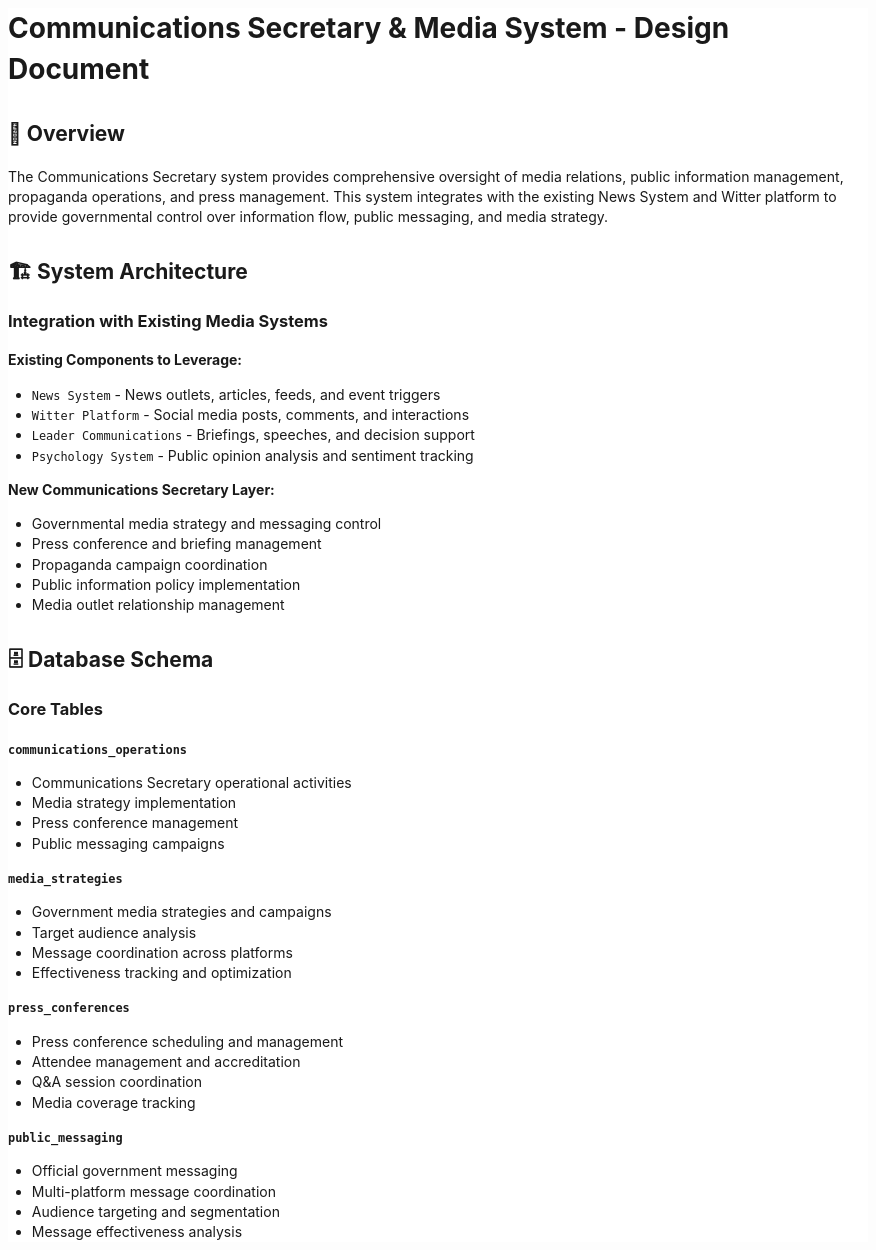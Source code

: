 # Communications Secretary & Media System - Design Document

## 🎯 Overview

The Communications Secretary system provides comprehensive oversight of media relations, public information management, propaganda operations, and press management. This system integrates with the existing News System and Witter platform to provide governmental control over information flow, public messaging, and media strategy.

## 🏗️ System Architecture

### Integration with Existing Media Systems

**Existing Components to Leverage:**
- `News System` - News outlets, articles, feeds, and event triggers
- `Witter Platform` - Social media posts, comments, and interactions
- `Leader Communications` - Briefings, speeches, and decision support
- `Psychology System` - Public opinion analysis and sentiment tracking

**New Communications Secretary Layer:**
- Governmental media strategy and messaging control
- Press conference and briefing management
- Propaganda campaign coordination
- Public information policy implementation
- Media outlet relationship management

## 🗄️ Database Schema

### Core Tables

**`communications_operations`**
- Communications Secretary operational activities
- Media strategy implementation
- Press conference management
- Public messaging campaigns

**`media_strategies`**
- Government media strategies and campaigns
- Target audience analysis
- Message coordination across platforms
- Effectiveness tracking and optimization

**`press_conferences`**
- Press conference scheduling and management
- Attendee management and accreditation
- Q&A session coordination
- Media coverage tracking

**`public_messaging`**
- Official government messaging
- Multi-platform message coordination
- Audience targeting and segmentation
- Message effectiveness analysis
